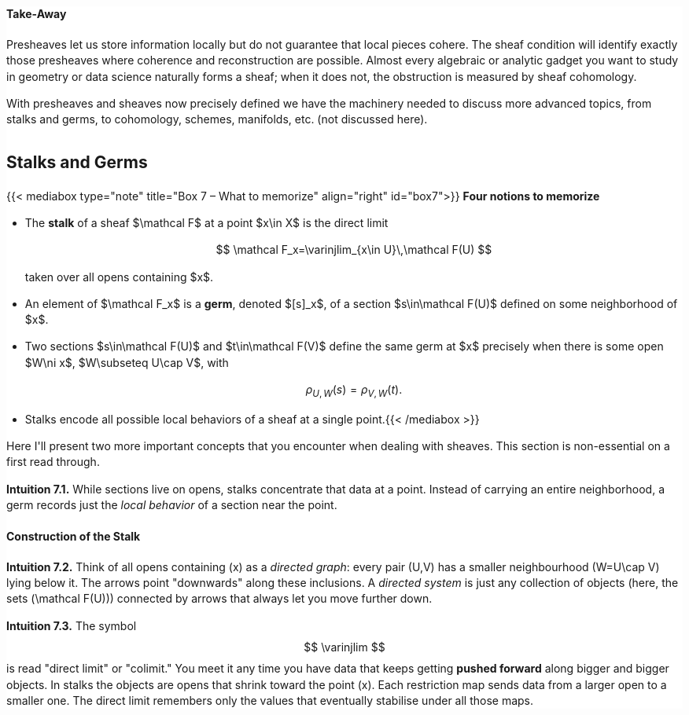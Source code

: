 #### Take-Away

Presheaves let us store information locally but do not guarantee that local pieces cohere. The sheaf condition will identify exactly those presheaves where coherence and reconstruction are possible. Almost every algebraic or analytic gadget you want to study in geometry or data science naturally forms a sheaf; when it does not, the obstruction is measured by sheaf cohomology.

With presheaves and sheaves now precisely defined we have the machinery needed to discuss more advanced topics, from stalks and germs, to cohomology, schemes, manifolds, etc. (not discussed here).

## Stalks and Germs

{{< mediabox type="note" title="Box 7 – What to memorize" align="right" id="box7">}}
**Four notions to memorize**

* The **stalk** of a sheaf \$\mathcal F\$ at a point \$x\in X\$ is the direct limit

  $$
  \mathcal F_x=\varinjlim_{x\in U}\,\mathcal F(U)
  $$

  taken over all opens containing \$x\$.
* An element of \$\mathcal F\_x\$ is a **germ**, denoted \$\[s]\_x\$, of a section \$s\in\mathcal F(U)\$ defined on some neighborhood of \$x\$.
* Two sections \$s\in\mathcal F(U)\$ and \$t\in\mathcal F(V)\$ define the same germ at \$x\$ precisely when there is some open \$W\ni x\$, \$W\subseteq U\cap V\$, with

  $$
  \rho_{U,W}(s)=\rho_{V,W}(t).
  $$
* Stalks encode all possible local behaviors of a sheaf at a single point.{{< /mediabox >}}

Here I'll present two more important concepts that you encounter when dealing with sheaves. This section is non-essential on a first read through.

**Intuition 7.1.** While sections live on opens, stalks concentrate that data at a point. Instead of carrying an entire neighborhood, a germ records just the *local behavior* of a section near the point.

#### Construction of the Stalk

**Intuition 7.2.**  Think of all opens containing \(x\) as a *directed graph*: every pair \(U,V\) has a smaller neighbourhood \(W=U\cap V\) lying below it.  The arrows point "downwards" along these inclusions.  A *directed system* is just any collection of objects (here, the sets \(\mathcal F(U)\)) connected by arrows that always let you move further down.

**Intuition 7.3.**  The symbol  
$$
\varinjlim
$$
is read "direct limit" or "colimit."  You meet it any time you have data that keeps getting **pushed forward** along bigger and bigger objects.  In stalks the objects are opens that shrink toward the point \(x\).  Each restriction map sends data from a larger open to a smaller one.  The direct limit remembers only the values that eventually stabilise under all those maps.
